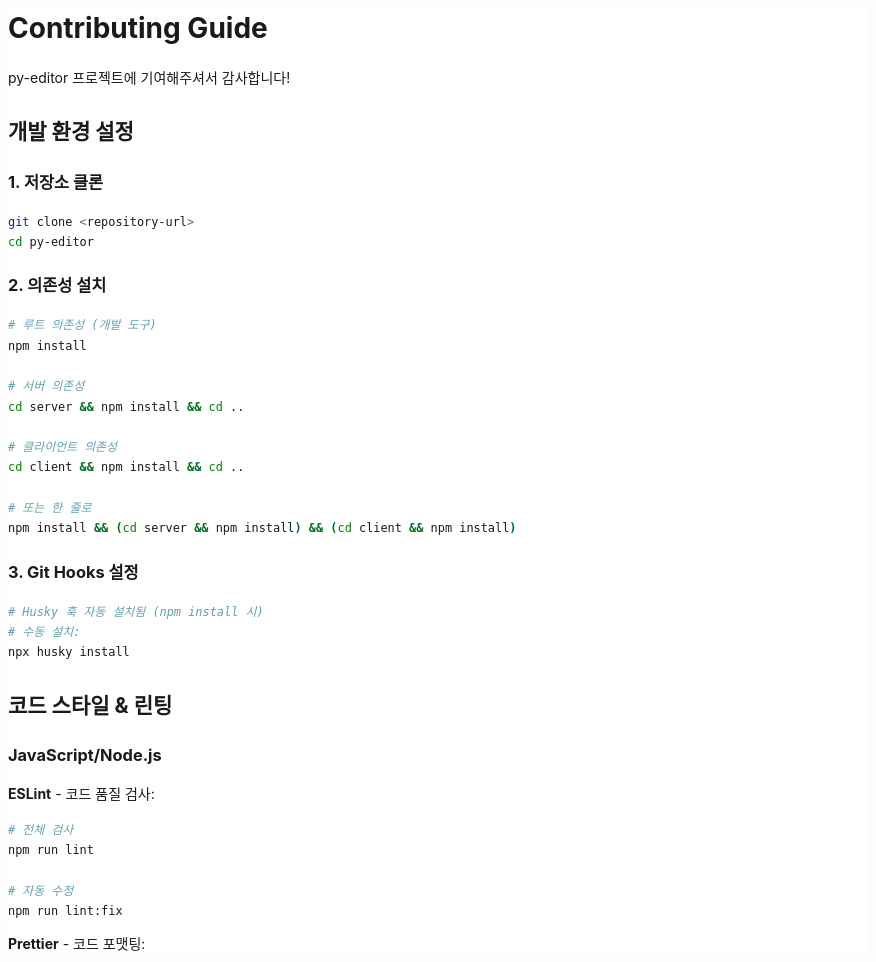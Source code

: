# Contributing Guide

py-editor 프로젝트에 기여해주셔서 감사합니다!

## 개발 환경 설정

### 1. 저장소 클론

```bash
git clone <repository-url>
cd py-editor
```

### 2. 의존성 설치

```bash
# 루트 의존성 (개발 도구)
npm install

# 서버 의존성
cd server && npm install && cd ..

# 클라이언트 의존성
cd client && npm install && cd ..

# 또는 한 줄로
npm install && (cd server && npm install) && (cd client && npm install)
```

### 3. Git Hooks 설정

```bash
# Husky 훅 자동 설치됨 (npm install 시)
# 수동 설치:
npx husky install
```

## 코드 스타일 & 린팅

### JavaScript/Node.js

**ESLint** - 코드 품질 검사:

```bash
# 전체 검사
npm run lint

# 자동 수정
npm run lint:fix
```

**Prettier** - 코드 포맷팅:

